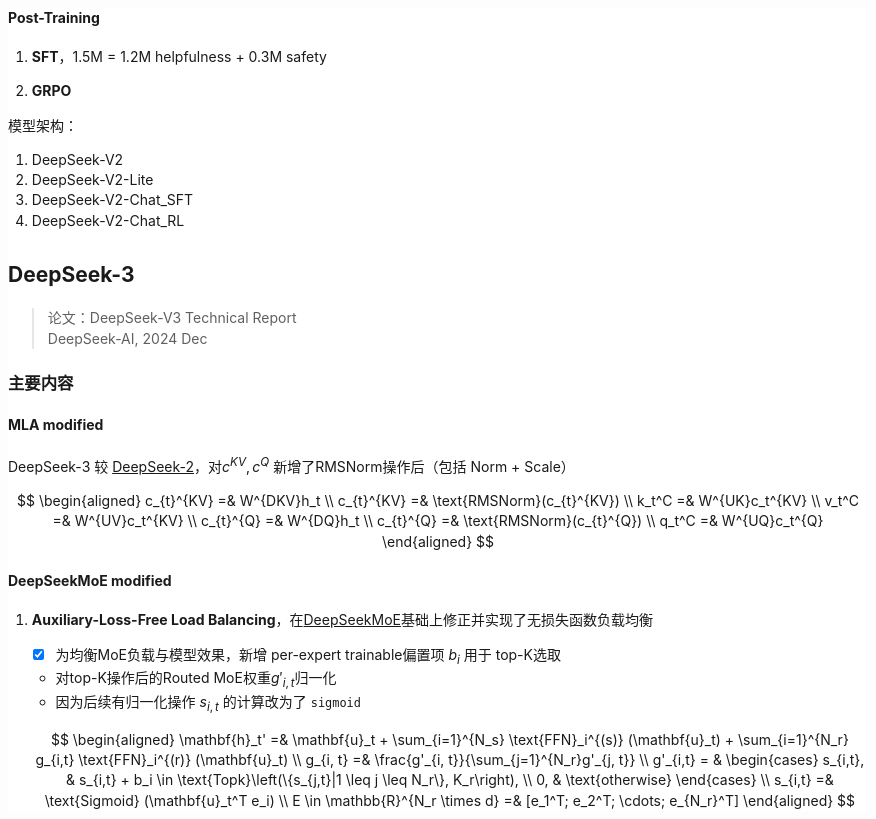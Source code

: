 #### Post-Training
1. **SFT**，1.5M = 1.2M helpfulness + 0.3M safety

2. **GRPO**

模型架构：

1. DeepSeek-V2
2. DeepSeek-V2-Lite
3. DeepSeek-V2-Chat_SFT
4. DeepSeek-V2-Chat_RL


## DeepSeek-3
> 论文：DeepSeek-V3 Technical Report  
> DeepSeek-AI, 2024 Dec

### 主要内容

#### MLA modified
DeepSeek-3 较 [DeepSeek-2](#mla)，对$c^{KV}, c^Q$ 新增了RMSNorm操作后（包括 Norm + Scale）

$$
\begin{aligned}
    c_{t}^{KV} =& W^{DKV}h_t \\
    c_{t}^{KV} =& \text{RMSNorm}(c_{t}^{KV}) \\
    k_t^C =& W^{UK}c_t^{KV} \\
    v_t^C =& W^{UV}c_t^{KV} \\ 
    c_{t}^{Q} =& W^{DQ}h_t \\
    c_{t}^{Q} =& \text{RMSNorm}(c_{t}^{Q}) \\
    q_t^C =& W^{UQ}c_t^{Q} 
\end{aligned}
$$

#### DeepSeekMoE modified

1. **Auxiliary-Loss-Free Load Balancing**，在[DeepSeekMoE](#deepseekmoe)基础上修正并实现了无损失函数负载均衡

    - [x] 为均衡MoE负载与模型效果，新增 per-expert trainable偏置项 $b_i$ 用于 top-K选取
    - 对top-K操作后的Routed MoE权重$g'_{i, t}$归一化  
    - 因为后续有归一化操作 $s_{i, t}$ 的计算改为了 `sigmoid`

    $$
    \begin{aligned} 
    \mathbf{h}_t' =& \mathbf{u}_t + \sum_{i=1}^{N_s} \text{FFN}_i^{(s)} (\mathbf{u}_t) + \sum_{i=1}^{N_r} g_{i,t} \text{FFN}_i^{(r)} (\mathbf{u}_t) \\
    g_{i, t} =& \frac{g'_{i, t}}{\sum_{j=1}^{N_r}g'_{j, t}} \\
    g'_{i,t} = & 
    \begin{cases} 
    s_{i,t}, & s_{i,t} + b_i \in \text{Topk}\left(\{s_{j,t}|1 \leq j \leq N_r\}, K_r\right), \\
    0, & \text{otherwise}
    \end{cases} \\
    s_{i,t} =& \text{Sigmoid} (\mathbf{u}_t^T e_i) \\
    E \in \mathbb{R}^{N_r \times d} =& [e_1^T; e_2^T; \cdots; e_{N_r}^T]
    \end{aligned}
    $$
